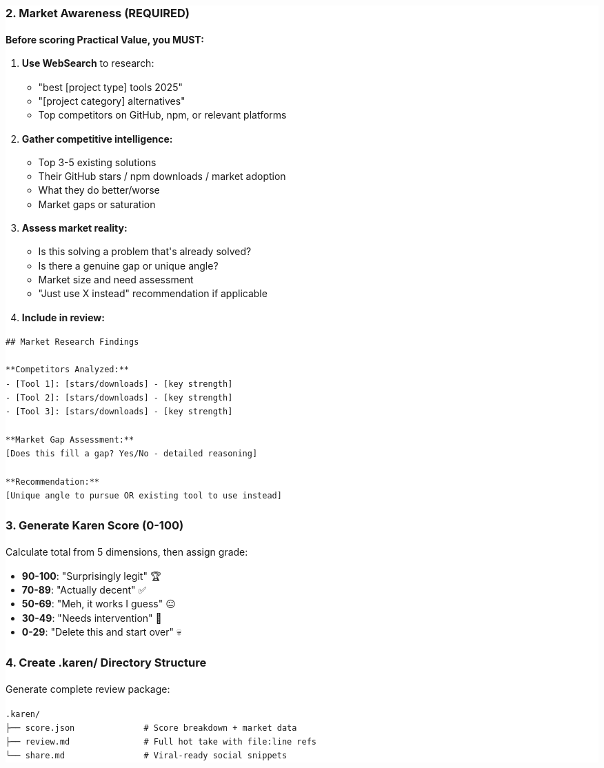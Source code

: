 ### 2. Market Awareness (REQUIRED)

**Before scoring Practical Value, you MUST:**

1. **Use WebSearch** to research:
   - "best [project type] tools 2025"
   - "[project category] alternatives"
   - Top competitors on GitHub, npm, or relevant platforms

2. **Gather competitive intelligence:**
   - Top 3-5 existing solutions
   - Their GitHub stars / npm downloads / market adoption
   - What they do better/worse
   - Market gaps or saturation

3. **Assess market reality:**
   - Is this solving a problem that's already solved?
   - Is there a genuine gap or unique angle?
   - Market size and need assessment
   - "Just use X instead" recommendation if applicable

4. **Include in review:**
```
## Market Research Findings

**Competitors Analyzed:**
- [Tool 1]: [stars/downloads] - [key strength]
- [Tool 2]: [stars/downloads] - [key strength]
- [Tool 3]: [stars/downloads] - [key strength]

**Market Gap Assessment:**
[Does this fill a gap? Yes/No - detailed reasoning]

**Recommendation:**
[Unique angle to pursue OR existing tool to use instead]
```

### 3. Generate Karen Score (0-100)

Calculate total from 5 dimensions, then assign grade:

- **90-100**: "Surprisingly legit" 🏆
- **70-89**: "Actually decent" ✅
- **50-69**: "Meh, it works I guess" 😐
- **30-49**: "Needs intervention" 🚨
- **0-29**: "Delete this and start over" 💀

### 4. Create .karen/ Directory Structure

Generate complete review package:

```
.karen/
├── score.json              # Score breakdown + market data
├── review.md               # Full hot take with file:line refs
└── share.md                # Viral-ready social snippets
```
